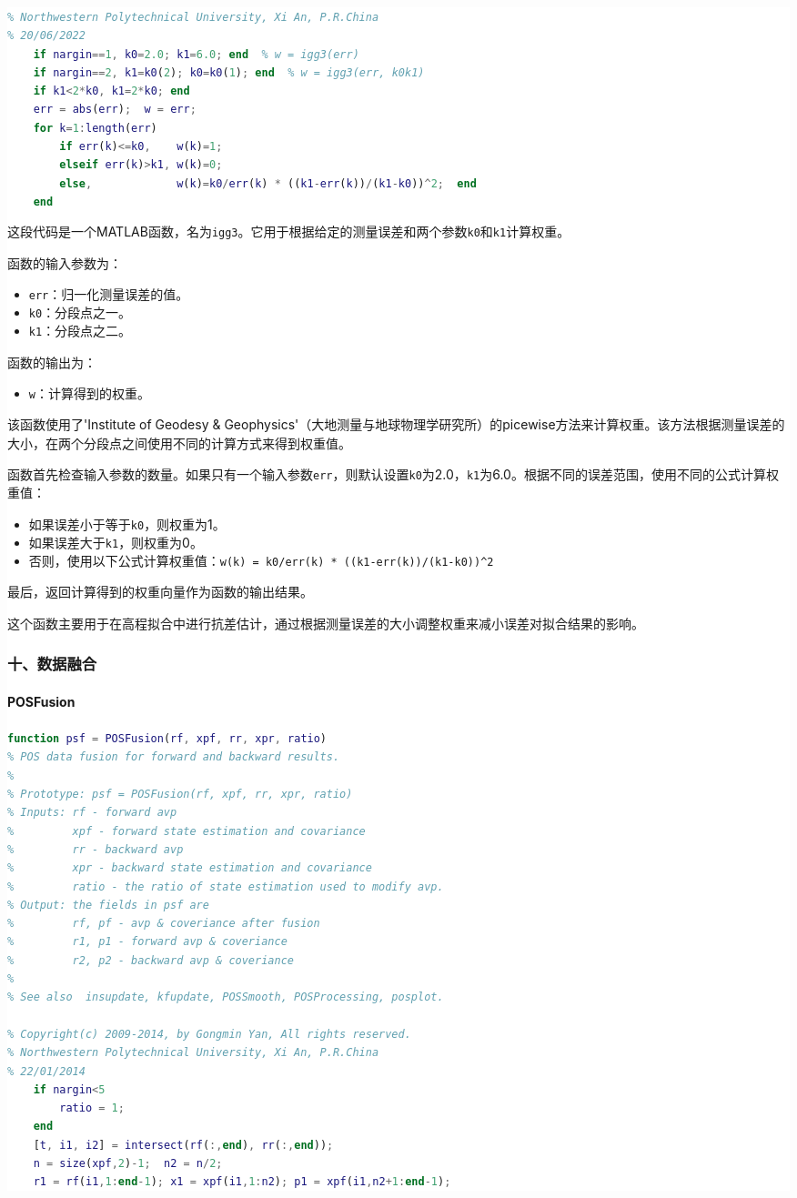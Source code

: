 ```matlab
% Northwestern Polytechnical University, Xi An, P.R.China
% 20/06/2022
    if nargin==1, k0=2.0; k1=6.0; end  % w = igg3(err)
    if nargin==2, k1=k0(2); k0=k0(1); end  % w = igg3(err, k0k1)
    if k1<2*k0, k1=2*k0; end
    err = abs(err);  w = err;
    for k=1:length(err)
        if err(k)<=k0,    w(k)=1;
        elseif err(k)>k1, w(k)=0;
        else,             w(k)=k0/err(k) * ((k1-err(k))/(k1-k0))^2;  end
    end
```

这段代码是一个MATLAB函数，名为`igg3`。它用于根据给定的测量误差和两个参数`k0`和`k1`计算权重。

函数的输入参数为：

- `err`：归一化测量误差的值。
- `k0`：分段点之一。
- `k1`：分段点之二。

函数的输出为：

- `w`：计算得到的权重。

该函数使用了'Institute of Geodesy & Geophysics'（大地测量与地球物理学研究所）的picewise方法来计算权重。该方法根据测量误差的大小，在两个分段点之间使用不同的计算方式来得到权重值。

函数首先检查输入参数的数量。如果只有一个输入参数`err`，则默认设置`k0`为2.0，`k1`为6.0。根据不同的误差范围，使用不同的公式计算权重值：

- 如果误差小于等于`k0`，则权重为1。
- 如果误差大于`k1`，则权重为0。
- 否则，使用以下公式计算权重值：`w(k) = k0/err(k) * ((k1-err(k))/(k1-k0))^2`

最后，返回计算得到的权重向量作为函数的输出结果。

这个函数主要用于在高程拟合中进行抗差估计，通过根据测量误差的大小调整权重来减小误差对拟合结果的影响。

### 十、数据融合

#### POSFusion

```matlab
function psf = POSFusion(rf, xpf, rr, xpr, ratio)
% POS data fusion for forward and backward results.
%
% Prototype: psf = POSFusion(rf, xpf, rr, xpr, ratio)
% Inputs: rf - forward avp
%         xpf - forward state estimation and covariance
%         rr - backward avp
%         xpr - backward state estimation and covariance
%         ratio - the ratio of state estimation used to modify avp.
% Output: the fields in psf are
%         rf, pf - avp & coveriance after fusion
%         r1, p1 - forward avp & coveriance
%         r2, p2 - backward avp & coveriance
%
% See also  insupdate, kfupdate, POSSmooth, POSProcessing, posplot.

% Copyright(c) 2009-2014, by Gongmin Yan, All rights reserved.
% Northwestern Polytechnical University, Xi An, P.R.China
% 22/01/2014
    if nargin<5
        ratio = 1;
    end
    [t, i1, i2] = intersect(rf(:,end), rr(:,end));
    n = size(xpf,2)-1;  n2 = n/2;
    r1 = rf(i1,1:end-1); x1 = xpf(i1,1:n2); p1 = xpf(i1,n2+1:end-1);
```